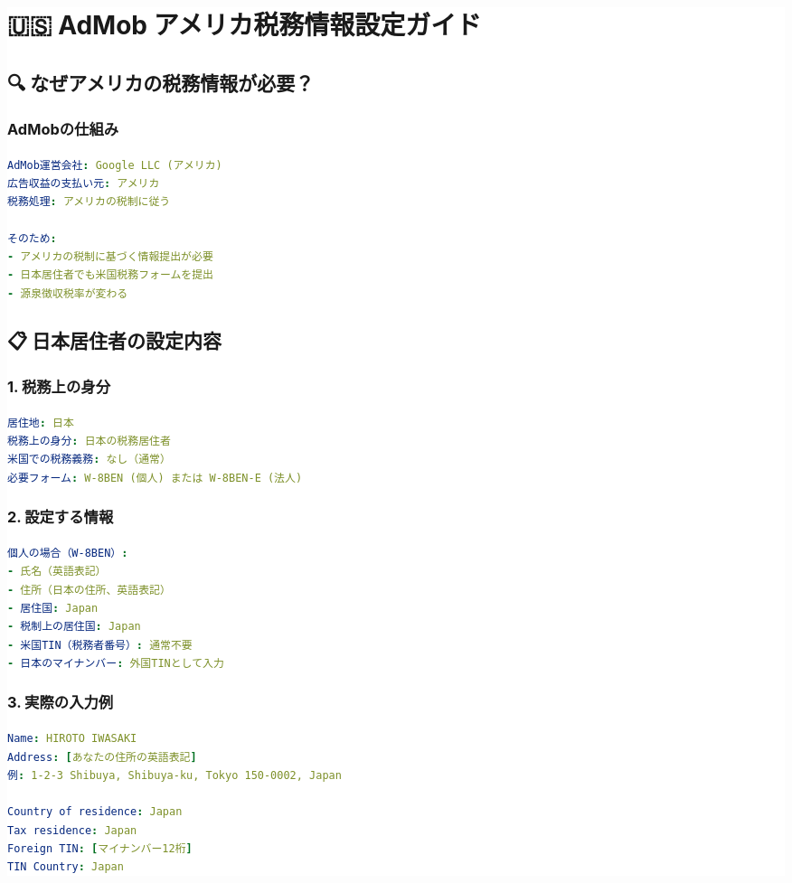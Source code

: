 # 🇺🇸 AdMob アメリカ税務情報設定ガイド

## 🔍 **なぜアメリカの税務情報が必要？**

### AdMobの仕組み
```yaml
AdMob運営会社: Google LLC (アメリカ)
広告収益の支払い元: アメリカ
税務処理: アメリカの税制に従う

そのため:
- アメリカの税制に基づく情報提出が必要
- 日本居住者でも米国税務フォームを提出
- 源泉徴収税率が変わる
```

## 📋 **日本居住者の設定内容**

### 1. 税務上の身分
```yaml
居住地: 日本
税務上の身分: 日本の税務居住者
米国での税務義務: なし（通常）
必要フォーム: W-8BEN (個人) または W-8BEN-E (法人)
```

### 2. 設定する情報
```yaml
個人の場合（W-8BEN）:
- 氏名（英語表記）
- 住所（日本の住所、英語表記）
- 居住国: Japan
- 税制上の居住国: Japan
- 米国TIN（税務者番号）: 通常不要
- 日本のマイナンバー: 外国TINとして入力
```

### 3. 実際の入力例
```yaml
Name: HIROTO IWASAKI
Address: [あなたの住所の英語表記]
例: 1-2-3 Shibuya, Shibuya-ku, Tokyo 150-0002, Japan

Country of residence: Japan
Tax residence: Japan
Foreign TIN: [マイナンバー12桁]
TIN Country: Japan
```
